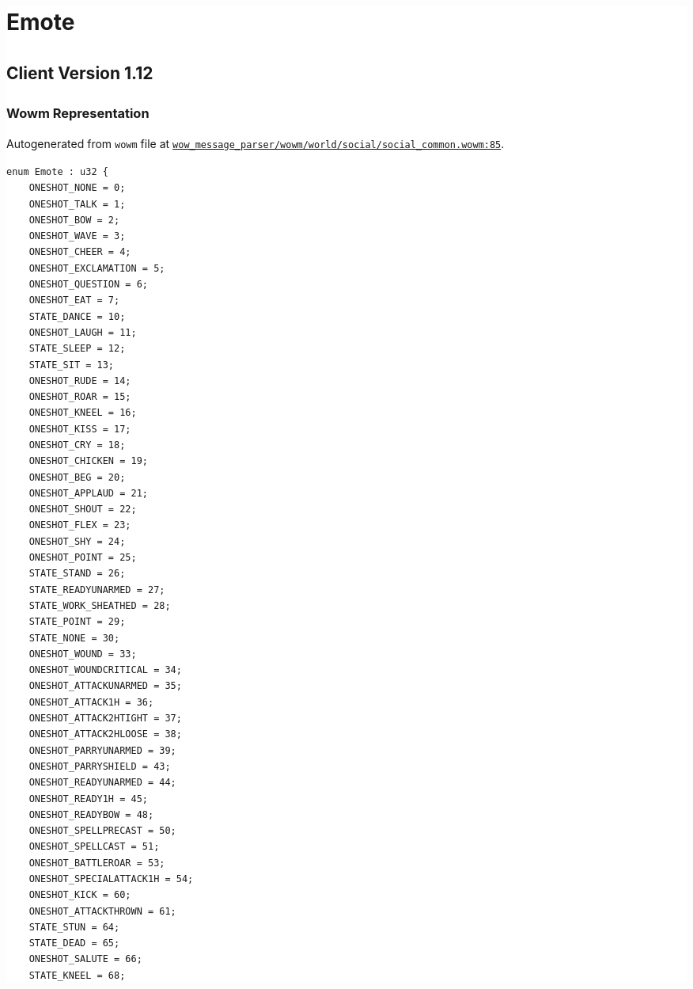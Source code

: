 # Emote

## Client Version 1.12

### Wowm Representation

Autogenerated from `wowm` file at [`wow_message_parser/wowm/world/social/social_common.wowm:85`](https://github.com/gtker/wow_messages/tree/main/wow_message_parser/wowm/world/social/social_common.wowm#L85).

```rust,ignore
enum Emote : u32 {
    ONESHOT_NONE = 0;
    ONESHOT_TALK = 1;
    ONESHOT_BOW = 2;
    ONESHOT_WAVE = 3;
    ONESHOT_CHEER = 4;
    ONESHOT_EXCLAMATION = 5;
    ONESHOT_QUESTION = 6;
    ONESHOT_EAT = 7;
    STATE_DANCE = 10;
    ONESHOT_LAUGH = 11;
    STATE_SLEEP = 12;
    STATE_SIT = 13;
    ONESHOT_RUDE = 14;
    ONESHOT_ROAR = 15;
    ONESHOT_KNEEL = 16;
    ONESHOT_KISS = 17;
    ONESHOT_CRY = 18;
    ONESHOT_CHICKEN = 19;
    ONESHOT_BEG = 20;
    ONESHOT_APPLAUD = 21;
    ONESHOT_SHOUT = 22;
    ONESHOT_FLEX = 23;
    ONESHOT_SHY = 24;
    ONESHOT_POINT = 25;
    STATE_STAND = 26;
    STATE_READYUNARMED = 27;
    STATE_WORK_SHEATHED = 28;
    STATE_POINT = 29;
    STATE_NONE = 30;
    ONESHOT_WOUND = 33;
    ONESHOT_WOUNDCRITICAL = 34;
    ONESHOT_ATTACKUNARMED = 35;
    ONESHOT_ATTACK1H = 36;
    ONESHOT_ATTACK2HTIGHT = 37;
    ONESHOT_ATTACK2HLOOSE = 38;
    ONESHOT_PARRYUNARMED = 39;
    ONESHOT_PARRYSHIELD = 43;
    ONESHOT_READYUNARMED = 44;
    ONESHOT_READY1H = 45;
    ONESHOT_READYBOW = 48;
    ONESHOT_SPELLPRECAST = 50;
    ONESHOT_SPELLCAST = 51;
    ONESHOT_BATTLEROAR = 53;
    ONESHOT_SPECIALATTACK1H = 54;
    ONESHOT_KICK = 60;
    ONESHOT_ATTACKTHROWN = 61;
    STATE_STUN = 64;
    STATE_DEAD = 65;
    ONESHOT_SALUTE = 66;
    STATE_KNEEL = 68;
```